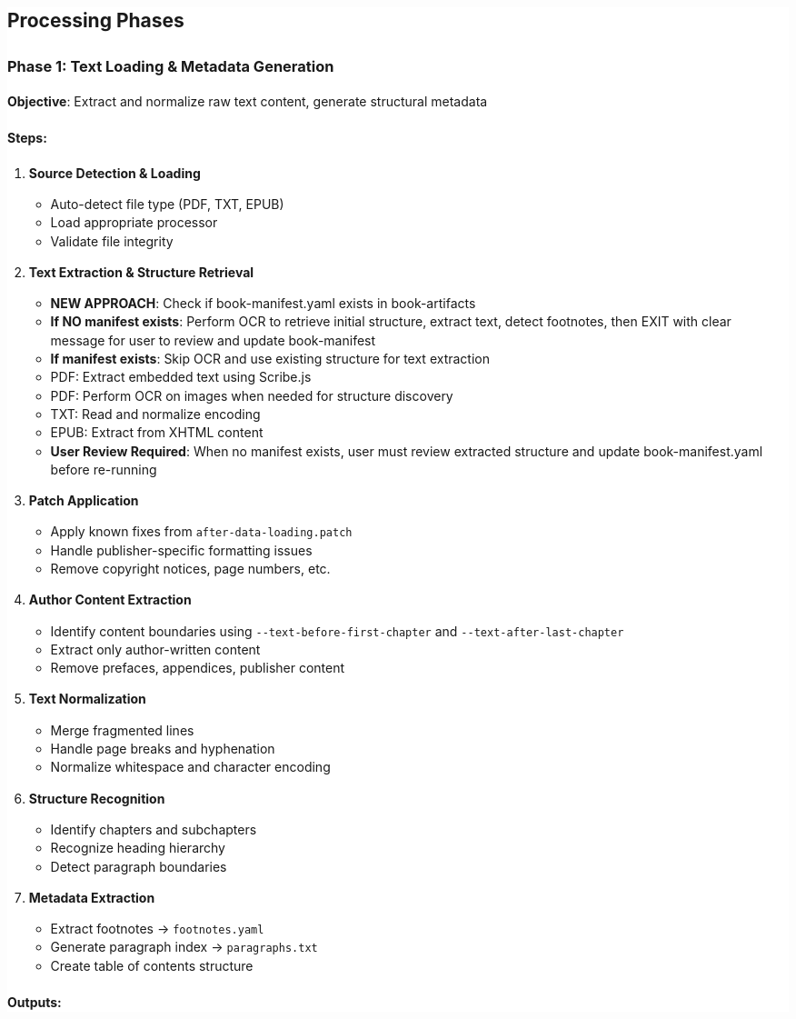 ## Processing Phases

### Phase 1: Text Loading & Metadata Generation

**Objective**: Extract and normalize raw text content, generate structural metadata

#### Steps:

1. **Source Detection & Loading**

    - Auto-detect file type (PDF, TXT, EPUB)
    - Load appropriate processor
    - Validate file integrity

2. **Text Extraction & Structure Retrieval**

    - **NEW APPROACH**: Check if book-manifest.yaml exists in book-artifacts
    - **If NO manifest exists**: Perform OCR to retrieve initial structure, extract text, detect footnotes, then EXIT with clear message for user to review and update book-manifest
    - **If manifest exists**: Skip OCR and use existing structure for text extraction
    - PDF: Extract embedded text using Scribe.js
    - PDF: Perform OCR on images when needed for structure discovery
    - TXT: Read and normalize encoding
    - EPUB: Extract from XHTML content
    - **User Review Required**: When no manifest exists, user must review extracted structure and update book-manifest.yaml before re-running

3. **Patch Application**

    - Apply known fixes from `after-data-loading.patch`
    - Handle publisher-specific formatting issues
    - Remove copyright notices, page numbers, etc.

4. **Author Content Extraction**

    - Identify content boundaries using `--text-before-first-chapter` and `--text-after-last-chapter`
    - Extract only author-written content
    - Remove prefaces, appendices, publisher content

5. **Text Normalization**

    - Merge fragmented lines
    - Handle page breaks and hyphenation
    - Normalize whitespace and character encoding

6. **Structure Recognition**

    - Identify chapters and subchapters
    - Recognize heading hierarchy
    - Detect paragraph boundaries

7. **Metadata Extraction**
    - Extract footnotes → `footnotes.yaml`
    - Generate paragraph index → `paragraphs.txt`
    - Create table of contents structure

#### Outputs:
